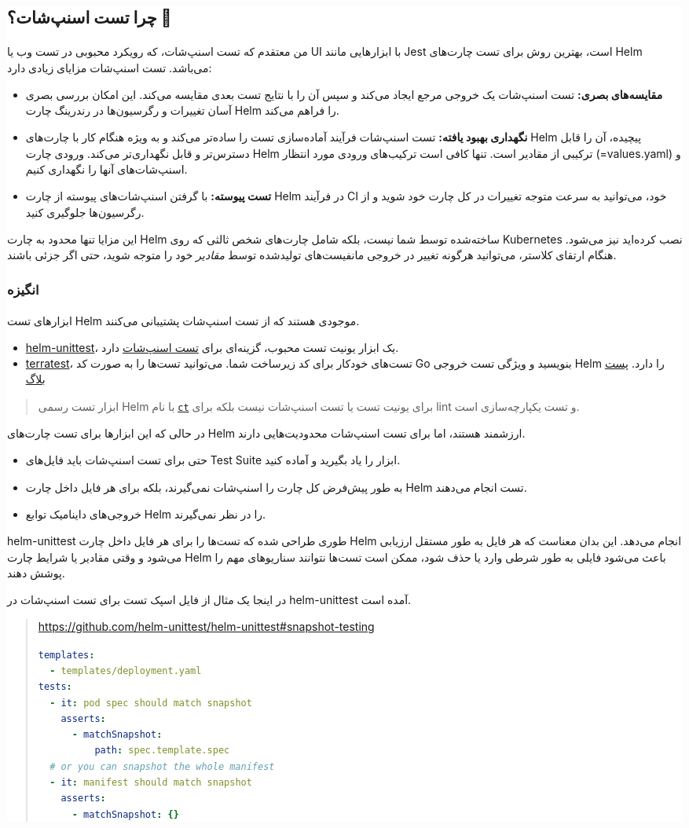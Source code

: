 ## چرا تست اسنپ‌شات؟ 📸

من معتقدم که تست اسنپ‌شات، که رویکرد محبوبی در تست وب یا UI با ابزارهایی مانند Jest است، بهترین روش برای تست چارت‌های Helm می‌باشد. تست اسنپ‌شات مزایای زیادی دارد:

- **مقایسه‌های بصری:** تست اسنپ‌شات یک خروجی مرجع ایجاد می‌کند و سپس آن را با نتایج تست بعدی مقایسه می‌کند. این امکان بررسی بصری آسان تغییرات و رگرسیون‌ها در رندرینگ چارت Helm را فراهم می‌کند.

- **نگهداری بهبود یافته:** تست اسنپ‌شات فرآیند آماده‌سازی تست را ساده‌تر می‌کند و به ویژه هنگام کار با چارت‌های Helm پیچیده، آن را قابل دسترس‌تر و قابل نگهداری‌تر می‌کند. ورودی چارت Helm ترکیبی از مقادیر است. تنها کافی است ترکیب‌های ورودی مورد انتظار (=values.yaml) و اسنپ‌شات‌های آنها را نگهداری کنیم.

- **تست پیوسته:** با گرفتن اسنپ‌شات‌های پیوسته از چارت Helm در فرآیند CI خود، می‌توانید به سرعت متوجه تغییرات در کل چارت خود شوید و از رگرسیون‌ها جلوگیری کنید.

این مزایا تنها محدود به چارت Helm ساخته‌شده توسط شما نیست، بلکه شامل چارت‌های شخص ثالثی که روی Kubernetes نصب کرده‌اید نیز می‌شود. هنگام ارتقای کلاستر، می‌توانید هرگونه تغییر در خروجی مانفیست‌های تولیدشده توسط *مقادیر* خود را متوجه شوید، حتی اگر جزئی باشند.


### انگیزه

ابزارهای تست Helm موجودی هستند که از تست اسنپ‌شات پشتیبانی می‌کنند.
- [helm-unittest](https://github.com/helm-unittest/helm-unittest)، یک ابزار یونیت تست محبوب، گزینه‌ای برای [تست اسنپ‌شات](https://github.com/helm-unittest/helm-unittest#snapshot-testing) دارد.
- [terratest](https://terratest.gruntwork.io/)، تست‌های خودکار برای کد زیرساخت شما. می‌توانید تست‌ها را به صورت کد Go بنویسید و ویژگی تست خروجی Helm را دارد. [پست بلاگ](https://blog.gruntwork.io/automated-testing-for-kubernetes-and-helm-charts-using-terratest-a4ddc4e67344)

> ابزار تست رسمی Helm با نام [`ct`](https://github.com/helm/chart-testing) برای یونیت تست یا تست اسنپ‌شات نیست بلکه برای lint و تست یکپارچه‌سازی است.

در حالی که این ابزارها برای تست چارت‌های Helm ارزشمند هستند، اما برای تست اسنپ‌شات محدودیت‌هایی دارند.

- حتی برای تست اسنپ‌شات باید فایل‌های Test Suite ابزار را یاد بگیرید و آماده کنید.

- به طور پیش‌فرض کل چارت را اسنپ‌شات نمی‌گیرند، بلکه برای هر فایل داخل چارت Helm تست انجام می‌دهند.

- خروجی‌های داینامیک توابع Helm را در نظر نمی‌گیرند.

helm-unittest طوری طراحی شده که تست‌ها را برای هر فایل داخل چارت Helm انجام می‌دهد. این بدان معناست که هر فایل به طور مستقل ارزیابی می‌شود و وقتی مقادیر یا شرایط چارت Helm باعث می‌شود فایلی به طور شرطی وارد یا حذف شود، ممکن است تست‌ها نتوانند سناریوهای مهم را پوشش دهند.

در اینجا یک مثال از فایل اسپک تست برای تست اسنپ‌شات در helm-unittest آمده است.

> https://github.com/helm-unittest/helm-unittest#snapshot-testing
> 
> ```yaml
> templates:
>   - templates/deployment.yaml
> tests:
>   - it: pod spec should match snapshot
>     asserts:
>       - matchSnapshot:
>           path: spec.template.spec
>   # or you can snapshot the whole manifest
>   - it: manifest should match snapshot
>     asserts:
>       - matchSnapshot: {}
> ```
